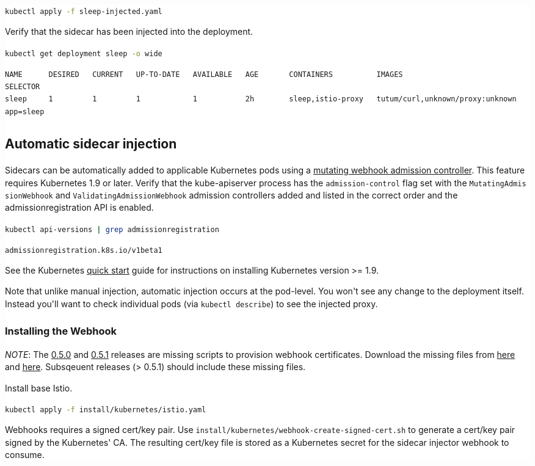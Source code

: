 ```bash
kubectl apply -f sleep-injected.yaml    
```

Verify that the sidecar has been injected into the deployment.

```bash
kubectl get deployment sleep -o wide
```
```
NAME      DESIRED   CURRENT   UP-TO-DATE   AVAILABLE   AGE       CONTAINERS          IMAGES                             SELECTOR
sleep     1         1         1            1           2h        sleep,istio-proxy   tutum/curl,unknown/proxy:unknown   app=sleep
```

## Automatic sidecar injection

Sidecars can be automatically added to applicable Kubernetes pods using a 
[mutating webhook admission controller](https://kubernetes.io/docs/admin/admission-controllers/#validatingadmissionwebhook-alpha-in-18-beta-in-19). This feature requires Kubernetes 1.9 or later. Verify that the kube-apiserver process has the `admission-control` flag set with the `MutatingAdmissionWebhook` and `ValidatingAdmissionWebhook` admission controllers added and listed in the correct order and the admissionregistration API is enabled.

```bash
kubectl api-versions | grep admissionregistration
```

```bash
admissionregistration.k8s.io/v1beta1
```

See the Kubernetes [quick start]({{home}}/docs/setup/kubernetes/quick-start.html) guide for instructions on installing Kubernetes version >= 1.9.

Note that unlike manual injection, automatic injection occurs at the pod-level. You won't see any change to the deployment itself. Instead you'll want to check individual pods (via `kubectl describe`) to see the injected proxy.

### Installing the Webhook 

_NOTE_: The [0.5.0](https://github.com/istio/istio/releases/tag/0.5.0) and [0.5.1](https://github.com/istio/istio/releases/tag/0.5.1) releases are missing scripts to provision webhook certificates. Download the missing files from [here](https://raw.githubusercontent.com/istio/istio/master/install/kubernetes/webhook-create-signed-cert.sh) and [here](https://raw.githubusercontent.com/istio/istio/master/install/kubernetes/webhook-patch-ca-bundle.sh). Subsqeuent releases (> 0.5.1) should include these missing files.

Install base Istio.

```bash
kubectl apply -f install/kubernetes/istio.yaml
```

Webhooks requires a signed cert/key pair. Use `install/kubernetes/webhook-create-signed-cert.sh` to generate 
a cert/key pair signed by the Kubernetes' CA. The resulting cert/key file is stored as a Kubernetes 
secret for the sidecar injector webhook to consume. 
